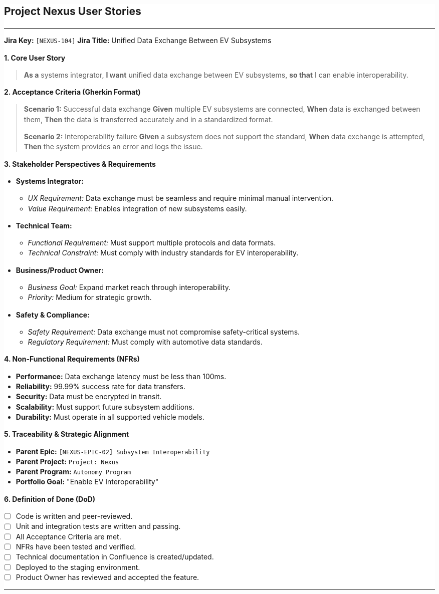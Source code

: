 ## Project Nexus User Stories


---

**Jira Key:** `[NEXUS-104]`
**Jira Title:** Unified Data Exchange Between EV Subsystems

**1. Core User Story**
> **As a** systems integrator,
> **I want** unified data exchange between EV subsystems,
> **so that** I can enable interoperability.

**2. Acceptance Criteria (Gherkin Format)**
> **Scenario 1:** Successful data exchange
> **Given** multiple EV subsystems are connected,
> **When** data is exchanged between them,
> **Then** the data is transferred accurately and in a standardized format.
>
> **Scenario 2:** Interoperability failure
> **Given** a subsystem does not support the standard,
> **When** data exchange is attempted,
> **Then** the system provides an error and logs the issue.

**3. Stakeholder Perspectives & Requirements**
*   **Systems Integrator:**
	*   *UX Requirement:* Data exchange must be seamless and require minimal manual intervention.
	*   *Value Requirement:* Enables integration of new subsystems easily.

*   **Technical Team:**
	*   *Functional Requirement:* Must support multiple protocols and data formats.
	*   *Technical Constraint:* Must comply with industry standards for EV interoperability.

*   **Business/Product Owner:**
	*   *Business Goal:* Expand market reach through interoperability.
	*   *Priority:* Medium for strategic growth.

*   **Safety & Compliance:**
	*   *Safety Requirement:* Data exchange must not compromise safety-critical systems.
	*   *Regulatory Requirement:* Must comply with automotive data standards.

**4. Non-Functional Requirements (NFRs)**
*   **Performance:** Data exchange latency must be less than 100ms.
*   **Reliability:** 99.99% success rate for data transfers.
*   **Security:** Data must be encrypted in transit.
*   **Scalability:** Must support future subsystem additions.
*   **Durability:** Must operate in all supported vehicle models.

**5. Traceability & Strategic Alignment**
*   **Parent Epic:** `[NEXUS-EPIC-02] Subsystem Interoperability`
*   **Parent Project:** `Project: Nexus`
*   **Parent Program:** `Autonomy Program`
*   **Portfolio Goal:** "Enable EV Interoperability"

**6. Definition of Done (DoD)**
*   [ ] Code is written and peer-reviewed.
*   [ ] Unit and integration tests are written and passing.
*   [ ] All Acceptance Criteria are met.
*   [ ] NFRs have been tested and verified.
*   [ ] Technical documentation in Confluence is created/updated.
*   [ ] Deployed to the staging environment.
*   [ ] Product Owner has reviewed and accepted the feature.

---